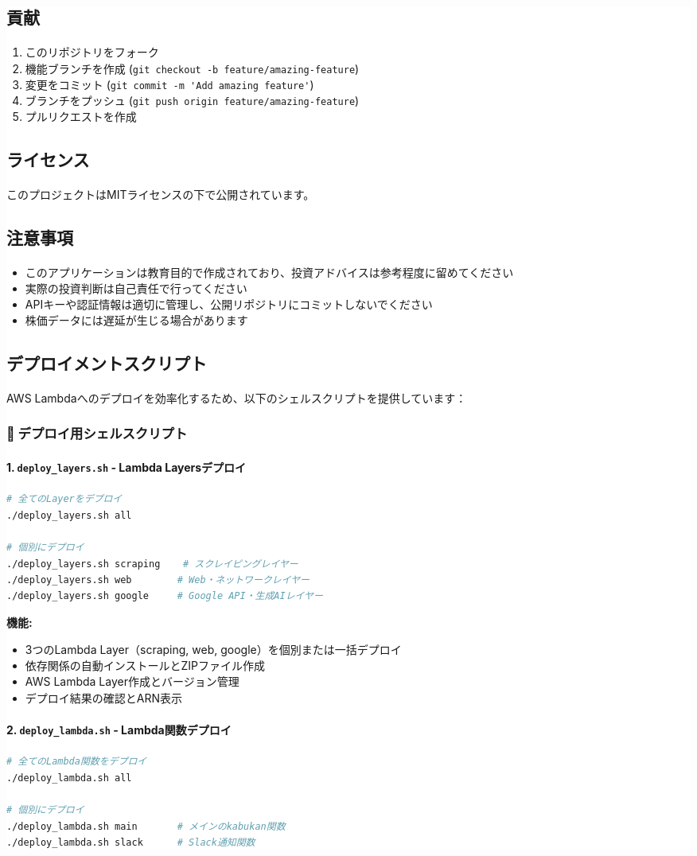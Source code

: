 ## 貢献

1. このリポジトリをフォーク
2. 機能ブランチを作成 (`git checkout -b feature/amazing-feature`)
3. 変更をコミット (`git commit -m 'Add amazing feature'`)
4. ブランチをプッシュ (`git push origin feature/amazing-feature`)
5. プルリクエストを作成

## ライセンス

このプロジェクトはMITライセンスの下で公開されています。

## 注意事項

- このアプリケーションは教育目的で作成されており、投資アドバイスは参考程度に留めてください
- 実際の投資判断は自己責任で行ってください
- APIキーや認証情報は適切に管理し、公開リポジトリにコミットしないでください
- 株価データには遅延が生じる場合があります

## デプロイメントスクリプト

AWS Lambdaへのデプロイを効率化するため、以下のシェルスクリプトを提供しています：

### 🚀 デプロイ用シェルスクリプト

#### 1. `deploy_layers.sh` - Lambda Layersデプロイ
```bash
# 全てのLayerをデプロイ
./deploy_layers.sh all

# 個別にデプロイ
./deploy_layers.sh scraping    # スクレイピングレイヤー
./deploy_layers.sh web        # Web・ネットワークレイヤー
./deploy_layers.sh google     # Google API・生成AIレイヤー
```

**機能:**
- 3つのLambda Layer（scraping, web, google）を個別または一括デプロイ
- 依存関係の自動インストールとZIPファイル作成
- AWS Lambda Layer作成とバージョン管理
- デプロイ結果の確認とARN表示

#### 2. `deploy_lambda.sh` - Lambda関数デプロイ
```bash
# 全てのLambda関数をデプロイ
./deploy_lambda.sh all

# 個別にデプロイ
./deploy_lambda.sh main       # メインのkabukan関数
./deploy_lambda.sh slack      # Slack通知関数
```
